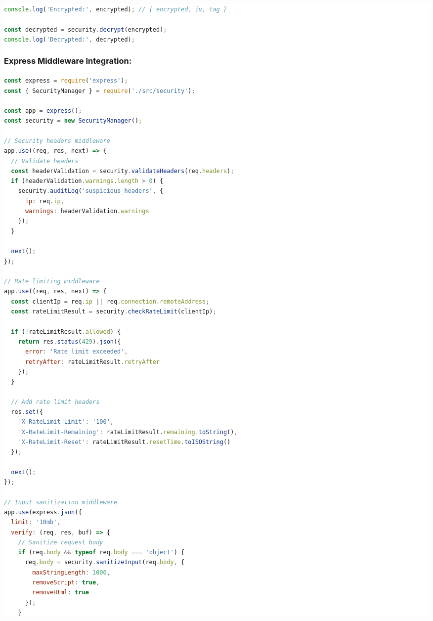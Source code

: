 ```javascript
console.log('Encrypted:', encrypted); // { encrypted, iv, tag }

const decrypted = security.decrypt(encrypted);
console.log('Decrypted:', decrypted);
```

### **Express Middleware Integration:**

```javascript
const express = require('express');
const { SecurityManager } = require('./src/security');

const app = express();
const security = new SecurityManager();

// Security headers middleware
app.use((req, res, next) => {
  // Validate headers
  const headerValidation = security.validateHeaders(req.headers);
  if (headerValidation.warnings.length > 0) {
    security.auditLog('suspicious_headers', { 
      ip: req.ip, 
      warnings: headerValidation.warnings 
    });
  }
  
  next();
});

// Rate limiting middleware
app.use((req, res, next) => {
  const clientIp = req.ip || req.connection.remoteAddress;
  const rateLimitResult = security.checkRateLimit(clientIp);
  
  if (!rateLimitResult.allowed) {
    return res.status(429).json({
      error: 'Rate limit exceeded',
      retryAfter: rateLimitResult.retryAfter
    });
  }
  
  // Add rate limit headers
  res.set({
    'X-RateLimit-Limit': '100',
    'X-RateLimit-Remaining': rateLimitResult.remaining.toString(),
    'X-RateLimit-Reset': rateLimitResult.resetTime.toISOString()
  });
  
  next();
});

// Input sanitization middleware
app.use(express.json({ 
  limit: '10mb',
  verify: (req, res, buf) => {
    // Sanitize request body
    if (req.body && typeof req.body === 'object') {
      req.body = security.sanitizeInput(req.body, {
        maxStringLength: 1000,
        removeScript: true,
        removeHtml: true
      });
    }
```